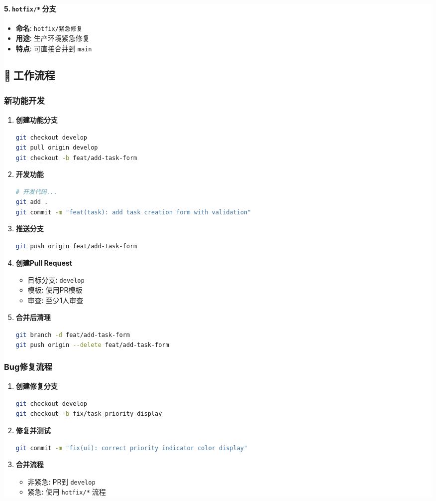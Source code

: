 #### 5. `hotfix/*` 分支
- **命名**: `hotfix/紧急修复`
- **用途**: 生产环境紧急修复
- **特点**: 可直接合并到 `main`

## 🚀 工作流程

### 新功能开发

1. **创建功能分支**
   ```bash
   git checkout develop
   git pull origin develop
   git checkout -b feat/add-task-form
   ```

2. **开发功能**
   ```bash
   # 开发代码...
   git add .
   git commit -m "feat(task): add task creation form with validation"
   ```

3. **推送分支**
   ```bash
   git push origin feat/add-task-form
   ```

4. **创建Pull Request**
   - 目标分支: `develop`
   - 模板: 使用PR模板
   - 审查: 至少1人审查

5. **合并后清理**
   ```bash
   git branch -d feat/add-task-form
   git push origin --delete feat/add-task-form
   ```

### Bug修复流程

1. **创建修复分支**
   ```bash
   git checkout develop
   git checkout -b fix/task-priority-display
   ```

2. **修复并测试**
   ```bash
   git commit -m "fix(ui): correct priority indicator color display"
   ```

3. **合并流程**
   - 非紧急: PR到 `develop`
   - 紧急: 使用 `hotfix/*` 流程
